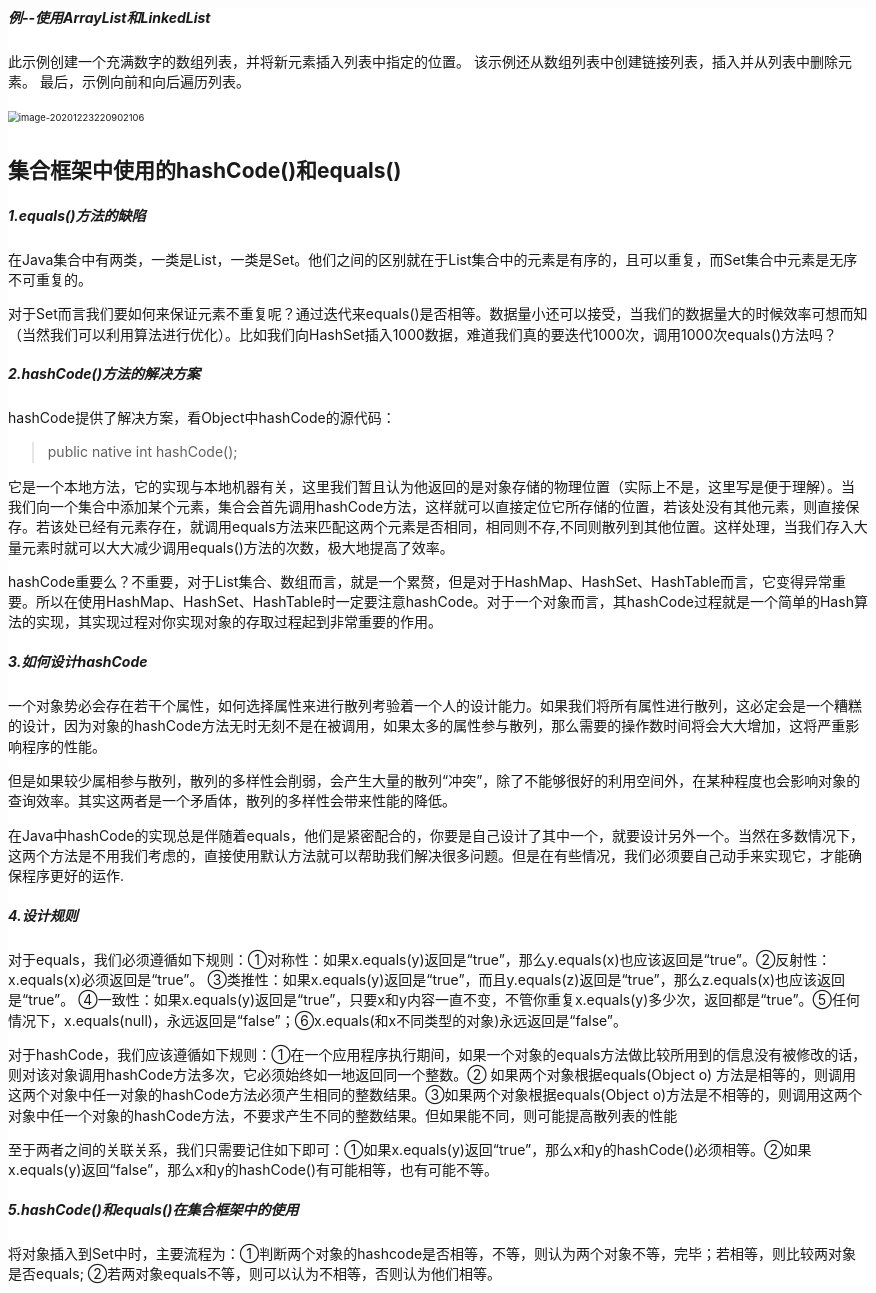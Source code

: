 ##### 例--使用ArrayList和LinkedList

此示例创建一个充满数字的数组列表，并将新元素插入列表中指定的位置。 该示例还从数组列表中创建链接列表，插入并从列表中删除元素。 最后，示例向前和向后遍历列表。

<img src="C:\Users\DELL\AppData\Roaming\Typora\typora-user-images\image-20201223220902106.png" alt="image-20201223220902106" style="zoom:67%;" />

## 集合框架中使用的hashCode()和equals()

##### 1.equals()方法的缺陷

在Java集合中有两类，一类是List，一类是Set。他们之间的区别就在于List集合中的元素是有序的，且可以重复，而Set集合中元素是无序不可重复的。

对于Set而言我们要如何来保证元素不重复呢？通过迭代来equals()是否相等。数据量小还可以接受，当我们的数据量大的时候效率可想而知（当然我们可以利用算法进行优化）。比如我们向HashSet插入1000数据，难道我们真的要迭代1000次，调用1000次equals()方法吗？

##### 2.hashCode()方法的解决方案

hashCode提供了解决方案，看Object中hashCode的源代码：

> public native int hashCode();

它是一个本地方法，它的实现与本地机器有关，这里我们暂且认为他返回的是对象存储的物理位置（实际上不是，这里写是便于理解）。当我们向一个集合中添加某个元素，集合会首先调用hashCode方法，这样就可以直接定位它所存储的位置，若该处没有其他元素，则直接保存。若该处已经有元素存在，就调用equals方法来匹配这两个元素是否相同，相同则不存,不同则散列到其他位置。这样处理，当我们存入大量元素时就可以大大减少调用equals()方法的次数，极大地提高了效率。

hashCode重要么？不重要，对于List集合、数组而言，就是一个累赘，但是对于HashMap、HashSet、HashTable而言，它变得异常重要。所以在使用HashMap、HashSet、HashTable时一定要注意hashCode。对于一个对象而言，其hashCode过程就是一个简单的Hash算法的实现，其实现过程对你实现对象的存取过程起到非常重要的作用。

##### 3.如何设计hashCode

一个对象势必会存在若干个属性，如何选择属性来进行散列考验着一个人的设计能力。如果我们将所有属性进行散列，这必定会是一个糟糕的设计，因为对象的hashCode方法无时无刻不是在被调用，如果太多的属性参与散列，那么需要的操作数时间将会大大增加，这将严重影响程序的性能。

但是如果较少属相参与散列，散列的多样性会削弱，会产生大量的散列“冲突”，除了不能够很好的利用空间外，在某种程度也会影响对象的查询效率。其实这两者是一个矛盾体，散列的多样性会带来性能的降低。

在Java中hashCode的实现总是伴随着equals，他们是紧密配合的，你要是自己设计了其中一个，就要设计另外一个。当然在多数情况下，这两个方法是不用我们考虑的，直接使用默认方法就可以帮助我们解决很多问题。但是在有些情况，我们必须要自己动手来实现它，才能确保程序更好的运作.

##### 4.设计规则

对于equals，我们必须遵循如下规则：①对称性：如果x.equals(y)返回是“true”，那么y.equals(x)也应该返回是“true”。②反射性：x.equals(x)必须返回是“true”。 ③类推性：如果x.equals(y)返回是“true”，而且y.equals(z)返回是“true”，那么z.equals(x)也应该返回是“true”。 ④一致性：如果x.equals(y)返回是“true”，只要x和y内容一直不变，不管你重复x.equals(y)多少次，返回都是“true”。⑤任何情况下，x.equals(null)，永远返回是“false”；⑥x.equals(和x不同类型的对象)永远返回是“false”。

对于hashCode，我们应该遵循如下规则：①在一个应用程序执行期间，如果一个对象的equals方法做比较所用到的信息没有被修改的话，则对该对象调用hashCode方法多次，它必须始终如一地返回同一个整数。② 如果两个对象根据equals(Object o) 方法是相等的，则调用这两个对象中任一对象的hashCode方法必须产生相同的整数结果。③如果两个对象根据equals(Object o)方法是不相等的，则调用这两个对象中任一个对象的hashCode方法，不要求产生不同的整数结果。但如果能不同，则可能提高散列表的性能

至于两者之间的关联关系，我们只需要记住如下即可：①如果x.equals(y)返回“true”，那么x和y的hashCode()必须相等。②如果x.equals(y)返回“false”，那么x和y的hashCode()有可能相等，也有可能不等。

##### 5.hashCode()和equals()在集合框架中的使用

将对象插入到Set中时，主要流程为：①判断两个对象的hashcode是否相等，不等，则认为两个对象不等，完毕；若相等，则比较两对象是否equals; ②若两对象equals不等，则可以认为不相等，否则认为他们相等。
